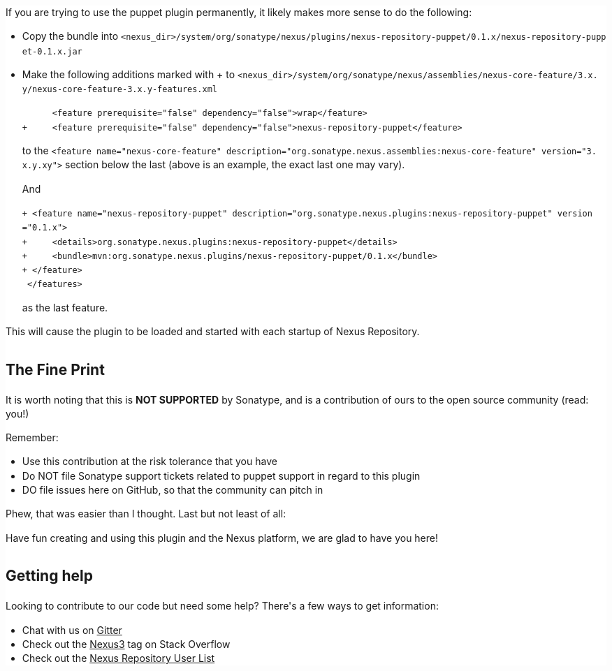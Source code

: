 If you are trying to use the puppet plugin permanently, it likely makes more sense to do the following:

* Copy the bundle into `<nexus_dir>/system/org/sonatype/nexus/plugins/nexus-repository-puppet/0.1.x/nexus-repository-puppet-0.1.x.jar`
* Make the following additions marked with + to `<nexus_dir>/system/org/sonatype/nexus/assemblies/nexus-core-feature/3.x.y/nexus-core-feature-3.x.y-features.xml`

   ```
         <feature prerequisite="false" dependency="false">wrap</feature>
   +     <feature prerequisite="false" dependency="false">nexus-repository-puppet</feature>
   ```
   to the `<feature name="nexus-core-feature" description="org.sonatype.nexus.assemblies:nexus-core-feature" version="3.x.y.xy">` section below the last (above is an example, the exact last one may vary).

   And
   ```
   + <feature name="nexus-repository-puppet" description="org.sonatype.nexus.plugins:nexus-repository-puppet" version="0.1.x">
   +     <details>org.sonatype.nexus.plugins:nexus-repository-puppet</details>
   +     <bundle>mvn:org.sonatype.nexus.plugins/nexus-repository-puppet/0.1.x</bundle>
   + </feature>
    </features>
   ```
   as the last feature.
   
This will cause the plugin to be loaded and started with each startup of Nexus Repository.

## The Fine Print

It is worth noting that this is **NOT SUPPORTED** by Sonatype, and is a contribution of ours
to the open source community (read: you!)

Remember:

* Use this contribution at the risk tolerance that you have
* Do NOT file Sonatype support tickets related to puppet support in regard to this plugin
* DO file issues here on GitHub, so that the community can pitch in

Phew, that was easier than I thought. Last but not least of all:

Have fun creating and using this plugin and the Nexus platform, we are glad to have you here!

## Getting help

Looking to contribute to our code but need some help? There's a few ways to get information:

* Chat with us on [Gitter](https://gitter.im/sonatype/nexus-developers)
* Check out the [Nexus3](http://stackoverflow.com/questions/tagged/nexus3) tag on Stack Overflow
* Check out the [Nexus Repository User List](https://groups.google.com/a/glists.sonatype.com/forum/?hl=en#!forum/nexus-users)
